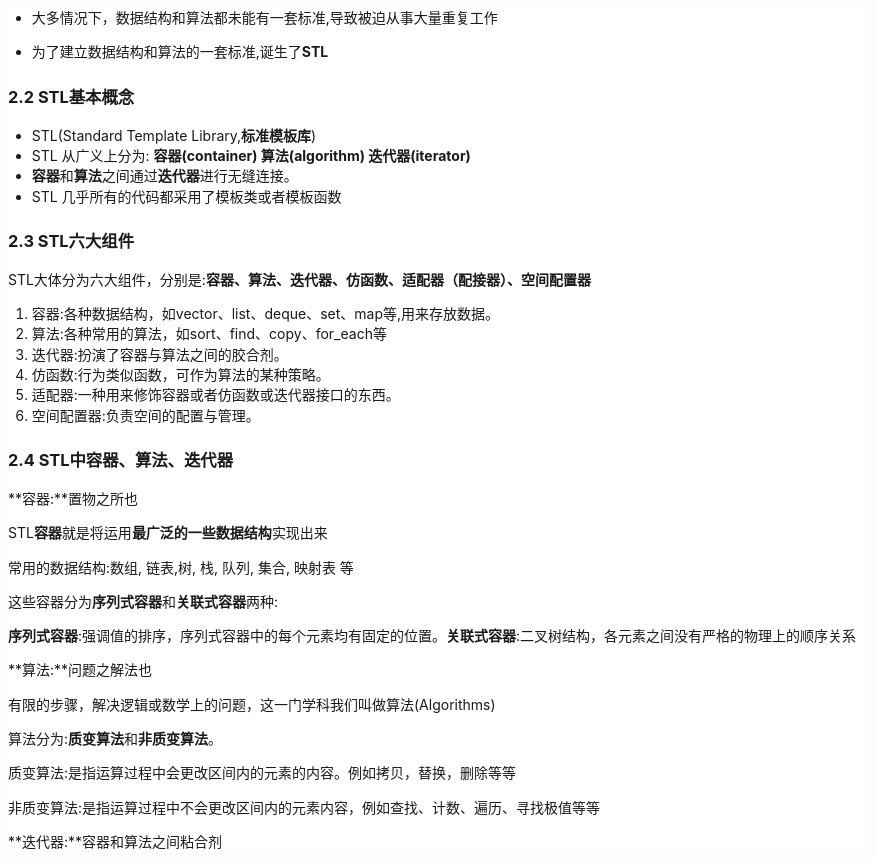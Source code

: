 * 大多情况下，数据结构和算法都未能有一套标准,导致被迫从事大量重复工作

* 为了建立数据结构和算法的一套标准,诞生了**STL**
  
  

### 2.2 STL基本概念



* STL(Standard Template Library,**标准模板库**)
* STL 从广义上分为: **容器(container) 算法(algorithm) 迭代器(iterator)**
* **容器**和**算法**之间通过**迭代器**进行无缝连接。
* STL 几乎所有的代码都采用了模板类或者模板函数
  
  
  
  

### 2.3 STL六大组件

STL大体分为六大组件，分别是:**容器、算法、迭代器、仿函数、适配器（配接器）、空间配置器**



1. 容器:各种数据结构，如vector、list、deque、set、map等,用来存放数据。
2. 算法:各种常用的算法，如sort、find、copy、for_each等
3. 迭代器:扮演了容器与算法之间的胶合剂。
4. 仿函数:行为类似函数，可作为算法的某种策略。
5. 适配器:一种用来修饰容器或者仿函数或迭代器接口的东西。
6. 空间配置器:负责空间的配置与管理。
   
   
   
   

### 2.4  STL中容器、算法、迭代器



**容器:**置物之所也

STL**容器**就是将运用**最广泛的一些数据结构**实现出来

常用的数据结构:数组, 链表,树, 栈, 队列, 集合, 映射表 等

这些容器分为**序列式容器**和**关联式容器**两种:

​    **序列式容器**:强调值的排序，序列式容器中的每个元素均有固定的位置。
​    **关联式容器**:二叉树结构，各元素之间没有严格的物理上的顺序关系



**算法:**问题之解法也

有限的步骤，解决逻辑或数学上的问题，这一门学科我们叫做算法(Algorithms)

算法分为:**质变算法**和**非质变算法**。

质变算法:是指运算过程中会更改区间内的元素的内容。例如拷贝，替换，删除等等

非质变算法:是指运算过程中不会更改区间内的元素内容，例如查找、计数、遍历、寻找极值等等



**迭代器:**容器和算法之间粘合剂
